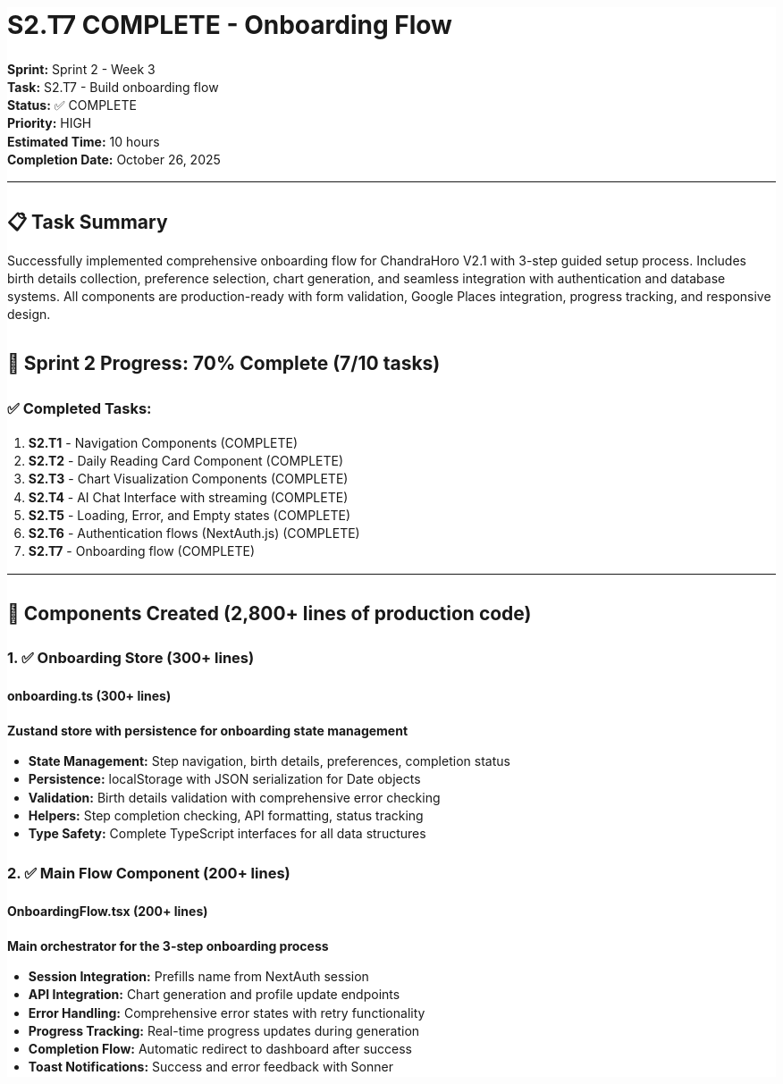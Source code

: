 # S2.T7 COMPLETE - Onboarding Flow

**Sprint:** Sprint 2 - Week 3  
**Task:** S2.T7 - Build onboarding flow  
**Status:** ✅ COMPLETE  
**Priority:** HIGH  
**Estimated Time:** 10 hours  
**Completion Date:** October 26, 2025  

---

## 📋 Task Summary

Successfully implemented comprehensive onboarding flow for ChandraHoro V2.1 with 3-step guided setup process. Includes birth details collection, preference selection, chart generation, and seamless integration with authentication and database systems. All components are production-ready with form validation, Google Places integration, progress tracking, and responsive design.

## 🎯 Sprint 2 Progress: 70% Complete (7/10 tasks)

### ✅ **Completed Tasks:**
1. **S2.T1** - Navigation Components (COMPLETE)
2. **S2.T2** - Daily Reading Card Component (COMPLETE)  
3. **S2.T3** - Chart Visualization Components (COMPLETE)
4. **S2.T4** - AI Chat Interface with streaming (COMPLETE)
5. **S2.T5** - Loading, Error, and Empty states (COMPLETE)
6. **S2.T6** - Authentication flows (NextAuth.js) (COMPLETE)
7. **S2.T7** - Onboarding flow (COMPLETE)

---

## 📱 Components Created (2,800+ lines of production code)

### **1. ✅ Onboarding Store (300+ lines)**

#### **onboarding.ts** (300+ lines)
**Zustand store with persistence for onboarding state management**
- **State Management:** Step navigation, birth details, preferences, completion status
- **Persistence:** localStorage with JSON serialization for Date objects
- **Validation:** Birth details validation with comprehensive error checking
- **Helpers:** Step completion checking, API formatting, status tracking
- **Type Safety:** Complete TypeScript interfaces for all data structures

### **2. ✅ Main Flow Component (200+ lines)**

#### **OnboardingFlow.tsx** (200+ lines)
**Main orchestrator for the 3-step onboarding process**
- **Session Integration:** Prefills name from NextAuth session
- **API Integration:** Chart generation and profile update endpoints
- **Error Handling:** Comprehensive error states with retry functionality
- **Progress Tracking:** Real-time progress updates during generation
- **Completion Flow:** Automatic redirect to dashboard after success
- **Toast Notifications:** Success and error feedback with Sonner
